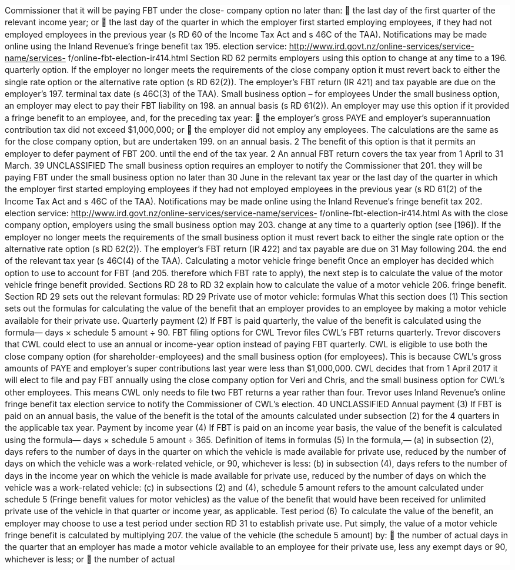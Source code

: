 Commissioner that it will be paying FBT under the close- company option no later than:  the last day of the first quarter of the relevant income year; or  the last day of the quarter in which the employer first started employing employees, if they had not employed employees in the previous year (s RD 60 of the Income Tax Act and s 46C of the TAA). Notifications may be made online using the Inland Revenue’s fringe benefit tax 195. election service: http://www.ird.govt.nz/online-services/service-name/services- f/online-fbt-election-ir414.html Section RD 62 permits employers using this option to change at any time to a 196. quarterly option. If the employer no longer meets the requirements of the close company option it must revert back to either the single rate option or the alternative rate option (s RD 62(2)). The employer’s FBT return (IR 421) and tax payable are due on the employer’s 197. terminal tax date (s 46C(3) of the TAA). Small business option – for employees Under the small business option, an employer may elect to pay their FBT liability on 198. an annual basis (s RD 61(2)). An employer may use this option if it provided a fringe benefit to an employee, and, for the preceding tax year:  the employer’s gross PAYE and employer’s superannuation contribution tax did not exceed $1,000,000; or  the employer did not employ any employees. The calculations are the same as for the close company option, but are undertaken 199. on an annual basis. 2 The benefit of this option is that it permits an employer to defer payment of FBT 200. until the end of the tax year. 2 An annual FBT return covers the tax year from 1 April to 31 March. 39 UNCLASSIFIED The small business option requires an employer to notify the Commissioner that 201. they will be paying FBT under the small business option no later than 30 June in the relevant tax year or the last day of the quarter in which the employer first started employing employees if they had not employed employees in the previous year (s RD 61(2) of the Income Tax Act and s 46C of the TAA). Notifications may be made online using the Inland Revenue’s fringe benefit tax 202. election service: http://www.ird.govt.nz/online-services/service-name/services- f/online-fbt-election-ir414.html As with the close company option, employers using the small business option may 203. change at any time to a quarterly option (see \[196\]). If the employer no longer meets the requirements of the small business option it must revert back to either the single rate option or the alternative rate option (s RD 62(2)). The employer’s FBT return (IR 422) and tax payable are due on 31 May following 204. the end of the relevant tax year (s 46C(4) of the TAA). Calculating a motor vehicle fringe benefit Once an employer has decided which option to use to account for FBT (and 205. therefore which FBT rate to apply), the next step is to calculate the value of the motor vehicle fringe benefit provided. Sections RD 28 to RD 32 explain how to calculate the value of a motor vehicle 206. fringe benefit. Section RD 29 sets out the relevant formulas: RD 29 Private use of motor vehicle: formulas What this section does (1) This section sets out the formulas for calculating the value of the benefit that an employer provides to an employee by making a motor vehicle available for their private use. Quarterly payment (2) If FBT is paid quarterly, the value of the benefit is calculated using the formula— days × schedule 5 amount ÷ 90. FBT filing options for CWL Trevor files CWL’s FBT returns quarterly. Trevor discovers that CWL could elect to use an annual or income-year option instead of paying FBT quarterly. CWL is eligible to use both the close company option (for shareholder-employees) and the small business option (for employees). This is because CWL’s gross amounts of PAYE and employer’s super contributions last year were less than $1,000,000. CWL decides that from 1 April 2017 it will elect to file and pay FBT annually using the close company option for Veri and Chris, and the small business option for CWL’s other employees. This means CWL only needs to file two FBT returns a year rather than four. Trevor uses Inland Revenue’s online fringe benefit tax election service to notify the Commissioner of CWL’s election. 40 UNCLASSIFIED Annual payment (3) If FBT is paid on an annual basis, the value of the benefit is the total of the amounts calculated under subsection (2) for the 4 quarters in the applicable tax year. Payment by income year (4) If FBT is paid on an income year basis, the value of the benefit is calculated using the formula— days × schedule 5 amount ÷ 365. Definition of items in formulas (5) In the formula,— (a) in subsection (2), days refers to the number of days in the quarter on which the vehicle is made available for private use, reduced by the number of days on which the vehicle was a work-related vehicle, or 90, whichever is less: (b) in subsection (4), days refers to the number of days in the income year on which the vehicle is made available for private use, reduced by the number of days on which the vehicle was a work-related vehicle: (c) in subsections (2) and (4), schedule 5 amount refers to the amount calculated under schedule 5 (Fringe benefit values for motor vehicles) as the value of the benefit that would have been received for unlimited private use of the vehicle in that quarter or income year, as applicable. Test period (6) To calculate the value of the benefit, an employer may choose to use a test period under section RD 31 to establish private use. Put simply, the value of a motor vehicle fringe benefit is calculated by multiplying 207. the value of the vehicle (the schedule 5 amount) by:  the number of actual days in the quarter that an employer has made a motor vehicle available to an employee for their private use, less any exempt days or 90, whichever is less; or  the number of actual